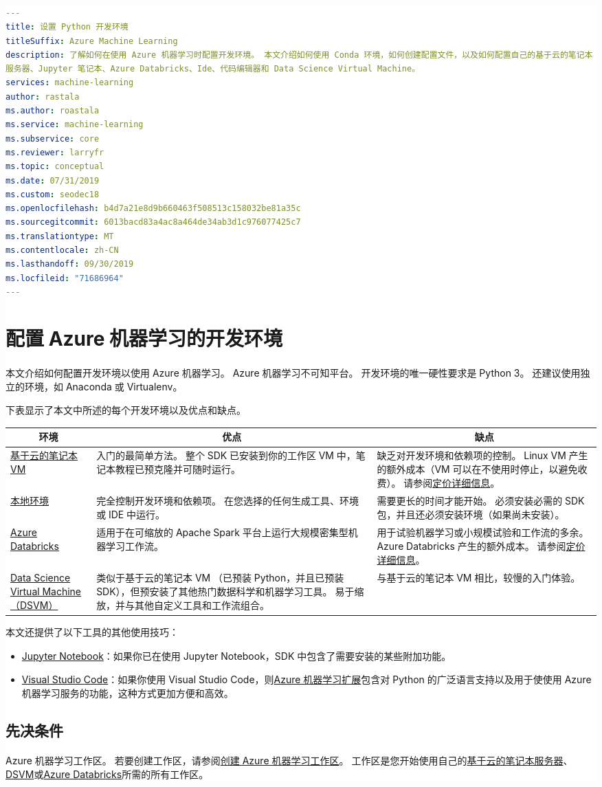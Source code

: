```yaml
---
title: 设置 Python 开发环境
titleSuffix: Azure Machine Learning
description: 了解如何在使用 Azure 机器学习时配置开发环境。 本文介绍如何使用 Conda 环境，如何创建配置文件，以及如何配置自己的基于云的笔记本服务器、Jupyter 笔记本、Azure Databricks、Ide、代码编辑器和 Data Science Virtual Machine。
services: machine-learning
author: rastala
ms.author: roastala
ms.service: machine-learning
ms.subservice: core
ms.reviewer: larryfr
ms.topic: conceptual
ms.date: 07/31/2019
ms.custom: seodec18
ms.openlocfilehash: b4d7a21e8d9b660463f508513c158032be81a35c
ms.sourcegitcommit: 6013bacd83a4ac8a464de34ab3d1c976077425c7
ms.translationtype: MT
ms.contentlocale: zh-CN
ms.lasthandoff: 09/30/2019
ms.locfileid: "71686964"
---
```

# <a name="configure-a-development-environment-for-azure-machine-learning"></a>配置 Azure 机器学习的开发环境

本文介绍如何配置开发环境以使用 Azure 机器学习。 Azure 机器学习不可知平台。 开发环境的唯一硬性要求是 Python 3。 还建议使用独立的环境，如 Anaconda 或 Virtualenv。

下表显示了本文中所述的每个开发环境以及优点和缺点。

| 环境 | 优点 | 缺点 |
| --- | --- | --- |
| [基于云的笔记本 VM](#notebookvm) | 入门的最简单方法。 整个 SDK 已安装到你的工作区 VM 中，笔记本教程已预克隆并可随时运行。 | 缺乏对开发环境和依赖项的控制。 Linux VM 产生的额外成本（VM 可以在不使用时停止，以避免收费）。 请参阅[定价详细信息](https://azure.microsoft.com/pricing/details/virtual-machines/linux/)。 |
| [本地环境](#local) | 完全控制开发环境和依赖项。 在您选择的任何生成工具、环境或 IDE 中运行。 | 需要更长的时间才能开始。 必须安装必需的 SDK 包，并且还必须安装环境（如果尚未安装）。 |
| [Azure Databricks](#aml-databricks) | 适用于在可缩放的 Apache Spark 平台上运行大规模密集型机器学习工作流。 | 用于试验机器学习或小规模试验和工作流的多余。 Azure Databricks 产生的额外成本。 请参阅[定价详细信息](https://azure.microsoft.com/pricing/details/databricks/)。 |
| [Data Science Virtual Machine （DSVM）](#dsvm) | 类似于基于云的笔记本 VM （已预装 Python，并且已预装 SDK），但预安装了其他热门数据科学和机器学习工具。 易于缩放，并与其他自定义工具和工作流组合。 | 与基于云的笔记本 VM 相比，较慢的入门体验。 |


本文还提供了以下工具的其他使用技巧：

* [Jupyter Notebook](#jupyter)：如果你已在使用 Jupyter Notebook，SDK 中包含了需要安装的某些附加功能。

* [Visual Studio Code](#vscode)：如果你使用 Visual Studio Code，则[Azure 机器学习扩展](https://marketplace.visualstudio.com/items?itemName=ms-toolsai.vscode-ai)包含对 Python 的广泛语言支持以及用于使使用 Azure 机器学习服务的功能，这种方式更加方便和高效。

## <a name="prerequisites"></a>先决条件

Azure 机器学习工作区。 若要创建工作区，请参阅[创建 Azure 机器学习工作区](how-to-manage-workspace.md)。 工作区是您开始使用自己的[基于云的笔记本服务器](#notebookvm)、 [DSVM](#dsvm)或[Azure Databricks](#aml-databricks)所需的所有工作区。
